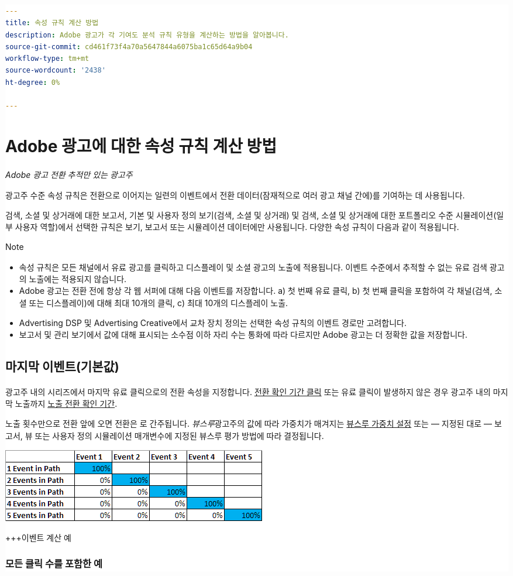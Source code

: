 ```yaml
---
title: 속성 규칙 계산 방법
description: Adobe 광고가 각 기여도 분석 규칙 유형을 계산하는 방법을 알아봅니다.
source-git-commit: cd461f73f4a70a5647844a6075ba1c65d64a9b04
workflow-type: tm+mt
source-wordcount: '2438'
ht-degree: 0%

---
```


# Adobe 광고에 대한 속성 규칙 계산 방법

*Adobe 광고 전환 추적만 있는 광고주*



광고주 수준 속성 규칙은 전환으로 이어지는 일련의 이벤트에서 전환 데이터(잠재적으로 여러 광고 채널 간에)를 기여하는 데 사용됩니다.

검색, 소셜 및 상거래에 대한 보고서, 기본 및 사용자 정의 보기(검색, 소셜 및 상거래) 및 검색, 소셜 및 상거래에 대한 포트폴리오 수준 시뮬레이션(일부 사용자 역할)에서 선택한 규칙은 보기, 보고서 또는 시뮬레이션 데이터에만 사용됩니다. 다양한 속성 규칙이 다음과 같이 적용됩니다.

>[!NOTE]
>
>* 속성 규칙은 모든 채널에서 유료 광고를 클릭하고 디스플레이 및 소셜 광고의 노출에 적용됩니다. 이벤트 수준에서 추적할 수 없는 유료 검색 광고의 노출에는 적용되지 않습니다.
>* Adobe 광고는 전환 전에 항상 각 웹 서퍼에 대해 다음 이벤트를 저장합니다. a) 첫 번째 유료 클릭, b) 첫 번째 클릭을 포함하여 각 채널(검색, 소셜 또는 디스플레이)에 대해 최대 10개의 클릭, c) 최대 10개의 디스플레이 노출. 

* Advertising DSP 및 Advertising Creative에서 교차 장치 정의는 선택한 속성 규칙의 이벤트 경로만 고려합니다.
* 보고서 및 관리 보기에서 값에 대해 표시되는 소수점 이하 자리 수는 통화에 따라 다르지만 Adobe 광고는 더 정확한 값을 저장합니다.

## 마지막 이벤트(기본값)

광고주 내의 시리즈에서 마지막 유료 클릭으로의 전환 속성을 지정합니다. [전환 확인 기간 클릭](/help/search-social-commerce/glossary.md#c-d) 또는 유료 클릭이 발생하지 않은 경우 광고주 내의 마지막 노출까지 [노출 전환 확인 기간](/help/search-social-commerce/glossary.md#i-j).

노출 횟수만으로 전환 앞에 오면 전환은 로 간주됩니다. *뷰스루*&#x200B;광고주의 값에 따라 가중치가 매겨지는 [뷰스루 가중치 설정](/help/search-social-commerce/glossary.md#uv) 또는 — 지정된 대로 — 보고서, 뷰 또는 사용자 정의 시뮬레이션 매개변수에 지정된 뷰스루 평가 방법에 따라 결정됩니다.

![마지막 이벤트 속성 비율](/help/search-social-commerce/assets/attribution-percent-last-event.png "마지막 이벤트 속성 비율")



+++이벤트 계산 예

### 모든 클릭 수를 포함한 예
